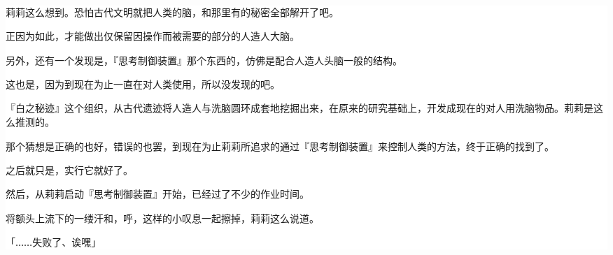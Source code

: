 莉莉这么想到。恐怕古代文明就把人类的脑，和那里有的秘密全部解开了吧。

正因为如此，才能做出仅保留因操作而被需要的部分的人造人大脑。

另外，还有一个发现是，『思考制御装置』那个东西的，仿佛是配合人造人头脑一般的结构。

这也是，因为到现在为止一直在对人类使用，所以没发现的吧。

『白之秘迹』这个组织，从古代遗迹将人造人与洗脑圆环成套地挖掘出来，在原来的研究基础上，开发成现在的对人用洗脑物品。莉莉是这么推测的。

那个猜想是正确的也好，错误的也罢，到现在为止莉莉所追求的通过『思考制御装置』来控制人类的方法，终于正确的找到了。

之后就只是，实行它就好了。

然后，从莉莉启动『思考制御装置』开始，已经过了不少的作业时间。

将额头上流下的一缕汗和，呼，这样的小叹息一起擦掉，莉莉这么说道。

「……失败了、诶嘿」
